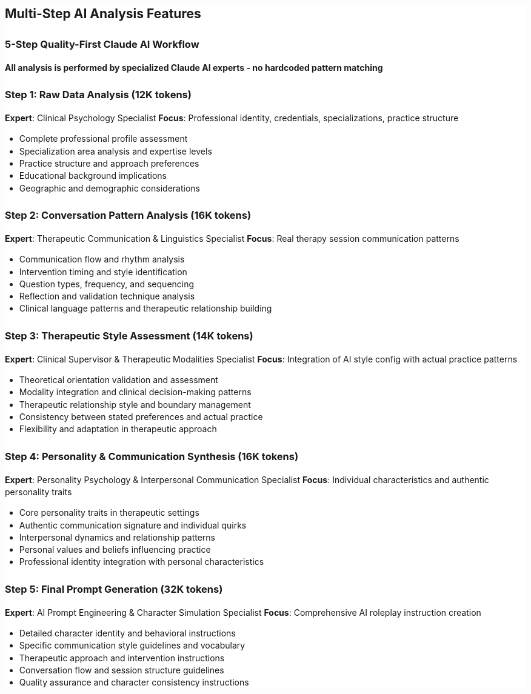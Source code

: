 ## Multi-Step AI Analysis Features

### 5-Step Quality-First Claude AI Workflow

**All analysis is performed by specialized Claude AI experts - no hardcoded pattern matching**

### Step 1: Raw Data Analysis (12K tokens)
**Expert**: Clinical Psychology Specialist
**Focus**: Professional identity, credentials, specializations, practice structure
- Complete professional profile assessment
- Specialization area analysis and expertise levels
- Practice structure and approach preferences
- Educational background implications
- Geographic and demographic considerations

### Step 2: Conversation Pattern Analysis (16K tokens)
**Expert**: Therapeutic Communication & Linguistics Specialist
**Focus**: Real therapy session communication patterns
- Communication flow and rhythm analysis
- Intervention timing and style identification
- Question types, frequency, and sequencing
- Reflection and validation technique analysis
- Clinical language patterns and therapeutic relationship building

### Step 3: Therapeutic Style Assessment (14K tokens)
**Expert**: Clinical Supervisor & Therapeutic Modalities Specialist
**Focus**: Integration of AI style config with actual practice patterns
- Theoretical orientation validation and assessment
- Modality integration and clinical decision-making patterns
- Therapeutic relationship style and boundary management
- Consistency between stated preferences and actual practice
- Flexibility and adaptation in therapeutic approach

### Step 4: Personality & Communication Synthesis (16K tokens)
**Expert**: Personality Psychology & Interpersonal Communication Specialist
**Focus**: Individual characteristics and authentic personality traits
- Core personality traits in therapeutic settings
- Authentic communication signature and individual quirks
- Interpersonal dynamics and relationship patterns
- Personal values and beliefs influencing practice
- Professional identity integration with personal characteristics

### Step 5: Final Prompt Generation (32K tokens)
**Expert**: AI Prompt Engineering & Character Simulation Specialist
**Focus**: Comprehensive AI roleplay instruction creation
- Detailed character identity and behavioral instructions
- Specific communication style guidelines and vocabulary
- Therapeutic approach and intervention instructions
- Conversation flow and session structure guidelines
- Quality assurance and character consistency instructions

